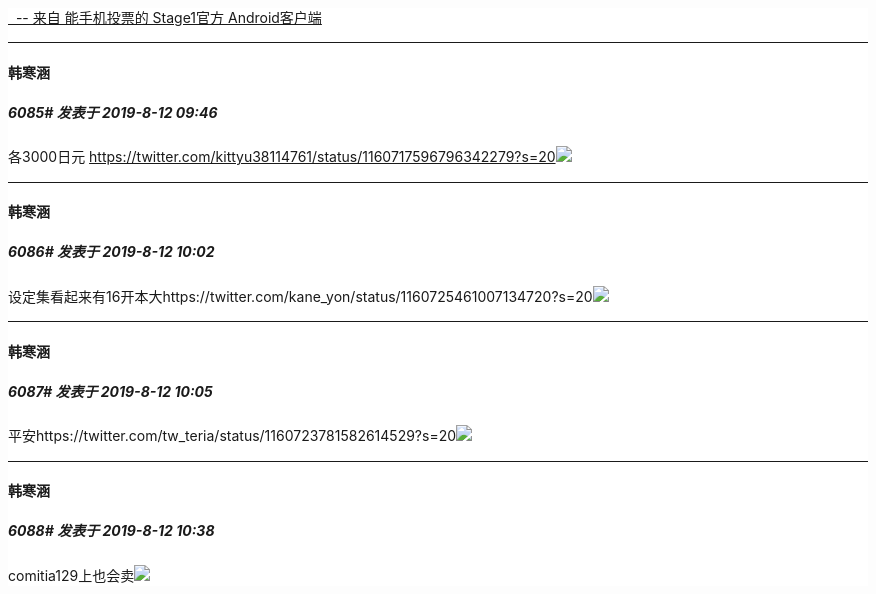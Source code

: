 [  -- 来自 能手机投票的 Stage1官方 Android客户端](https://www.coolapk.com/apk/140634)







*****

####  韩寒涵  
##### 6085#       发表于 2019-8-12 09:46




各3000日元
https://twitter.com/kittyu38114761/status/1160717596796342279?s=20<img src="https://i.loli.net/2019/08/12/beR4gOs7ylHzKkn.jpg" referrerpolicy="no-referrer">







*****

####  韩寒涵  
##### 6086#       发表于 2019-8-12 10:02




设定集看起来有16开本大https://twitter.com/kane_yon/status/1160725461007134720?s=20<img src="https://i.loli.net/2019/08/12/o9Ezy1JqZN3XKh8.jpg" referrerpolicy="no-referrer">







*****

####  韩寒涵  
##### 6087#       发表于 2019-8-12 10:05




平安https://twitter.com/tw_teria/status/1160723781582614529?s=20<img src="https://i.loli.net/2019/08/12/t54MNaiY2uXAfzR.jpg" referrerpolicy="no-referrer">







*****

####  韩寒涵  
##### 6088#       发表于 2019-8-12 10:38




comitia129上也会卖<img src="https://i.loli.net/2019/08/12/YT9Bz7C8l46acGd.jpg" referrerpolicy="no-referrer">
